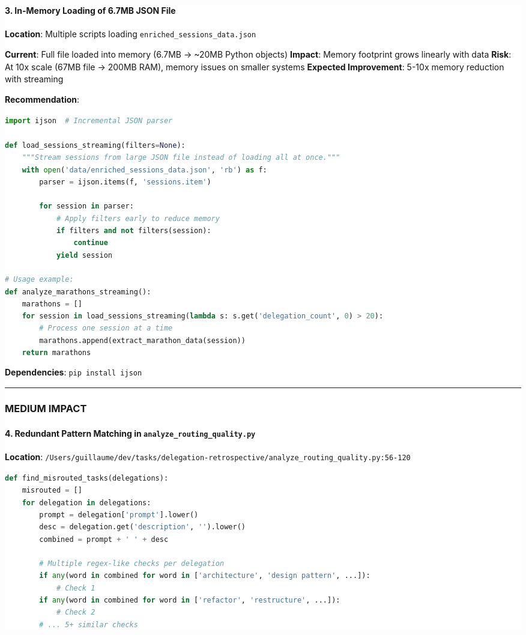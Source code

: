 
#### 3. **In-Memory Loading of 6.7MB JSON File**
**Location**: Multiple scripts loading `enriched_sessions_data.json`

**Current**: Full file loaded into memory (6.7MB → ~20MB Python objects)
**Impact**: Memory footprint grows linearly with data
**Risk**: At 10x scale (67MB file → 200MB RAM), memory issues on smaller systems
**Expected Improvement**: 5-10x memory reduction with streaming

**Recommendation**:
```python
import ijson  # Incremental JSON parser

def load_sessions_streaming(filters=None):
    """Stream sessions from large JSON file instead of loading all at once."""
    with open('data/enriched_sessions_data.json', 'rb') as f:
        parser = ijson.items(f, 'sessions.item')

        for session in parser:
            # Apply filters early to reduce memory
            if filters and not filters(session):
                continue
            yield session

# Usage example:
def analyze_marathons_streaming():
    marathons = []
    for session in load_sessions_streaming(lambda s: s.get('delegation_count', 0) > 20):
        # Process one session at a time
        marathons.append(extract_marathon_data(session))
    return marathons
```

**Dependencies**: `pip install ijson`

---

### MEDIUM IMPACT

#### 4. **Redundant Pattern Matching in `analyze_routing_quality.py`**
**Location**: `/Users/guillaume/dev/tasks/delegation-retrospective/analyze_routing_quality.py:56-120`

```python
def find_misrouted_tasks(delegations):
    misrouted = []
    for delegation in delegations:
        prompt = delegation['prompt'].lower()
        desc = delegation.get('description', '').lower()
        combined = prompt + ' ' + desc

        # Multiple regex-like checks per delegation
        if any(word in combined for word in ['architecture', 'design pattern', ...]):
            # Check 1
        if any(word in combined for word in ['refactor', 'restructure', ...]):
            # Check 2
        # ... 5+ similar checks
```
